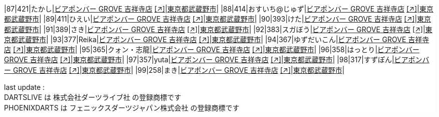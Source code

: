 |87|421|<span class="rank-name-pd">たかし</span>|<a href="/darts/rank/shops/91290.html">ビアポンバー GROVE 吉祥寺店</a> <a href="https://vs.phoenixdarts.com/jp/shop/shopDetailInfo/s_91290?s_seq=91290">[↗]</a>|<a href="/darts/rank/東京都/武蔵野市">東京都武蔵野市</a>|
|88|414|<span class="rank-name-pd">おすいち@じゅず</span>|<a href="/darts/rank/shops/91290.html">ビアポンバー GROVE 吉祥寺店</a> <a href="https://vs.phoenixdarts.com/jp/shop/shopDetailInfo/s_91290?s_seq=91290">[↗]</a>|<a href="/darts/rank/東京都/武蔵野市">東京都武蔵野市</a>|
|89|411|<span class="rank-name-pd">ひえい</span>|<a href="/darts/rank/shops/91290.html">ビアポンバー GROVE 吉祥寺店</a> <a href="https://vs.phoenixdarts.com/jp/shop/shopDetailInfo/s_91290?s_seq=91290">[↗]</a>|<a href="/darts/rank/東京都/武蔵野市">東京都武蔵野市</a>|
|90|393|<span class="rank-name-pd">けた</span>|<a href="/darts/rank/shops/91290.html">ビアポンバー GROVE 吉祥寺店</a> <a href="https://vs.phoenixdarts.com/jp/shop/shopDetailInfo/s_91290?s_seq=91290">[↗]</a>|<a href="/darts/rank/東京都/武蔵野市">東京都武蔵野市</a>|
|91|389|<span class="rank-name-pd">さき</span>|<a href="/darts/rank/shops/91290.html">ビアポンバー GROVE 吉祥寺店</a> <a href="https://vs.phoenixdarts.com/jp/shop/shopDetailInfo/s_91290?s_seq=91290">[↗]</a>|<a href="/darts/rank/東京都/武蔵野市">東京都武蔵野市</a>|
|92|383|<span class="rank-name-pd">スガぼう</span>|<a href="/darts/rank/shops/91290.html">ビアポンバー GROVE 吉祥寺店</a> <a href="https://vs.phoenixdarts.com/jp/shop/shopDetailInfo/s_91290?s_seq=91290">[↗]</a>|<a href="/darts/rank/東京都/武蔵野市">東京都武蔵野市</a>|
|93|377|<span class="rank-name-pd">Reika</span>|<a href="/darts/rank/shops/91290.html">ビアポンバー GROVE 吉祥寺店</a> <a href="https://vs.phoenixdarts.com/jp/shop/shopDetailInfo/s_91290?s_seq=91290">[↗]</a>|<a href="/darts/rank/東京都/武蔵野市">東京都武蔵野市</a>|
|94|367|<span class="rank-name-pd">ゆずだいこん</span>|<a href="/darts/rank/shops/91290.html">ビアポンバー GROVE 吉祥寺店</a> <a href="https://vs.phoenixdarts.com/jp/shop/shopDetailInfo/s_91290?s_seq=91290">[↗]</a>|<a href="/darts/rank/東京都/武蔵野市">東京都武蔵野市</a>|
|95|365|<span class="rank-name-pd">クォン・志龍</span>|<a href="/darts/rank/shops/91290.html">ビアポンバー GROVE 吉祥寺店</a> <a href="https://vs.phoenixdarts.com/jp/shop/shopDetailInfo/s_91290?s_seq=91290">[↗]</a>|<a href="/darts/rank/東京都/武蔵野市">東京都武蔵野市</a>|
|96|358|<span class="rank-name-pd">はっとり</span>|<a href="/darts/rank/shops/91290.html">ビアポンバー GROVE 吉祥寺店</a> <a href="https://vs.phoenixdarts.com/jp/shop/shopDetailInfo/s_91290?s_seq=91290">[↗]</a>|<a href="/darts/rank/東京都/武蔵野市">東京都武蔵野市</a>|
|97|357|<span class="rank-name-pd">yuta</span>|<a href="/darts/rank/shops/91290.html">ビアポンバー GROVE 吉祥寺店</a> <a href="https://vs.phoenixdarts.com/jp/shop/shopDetailInfo/s_91290?s_seq=91290">[↗]</a>|<a href="/darts/rank/東京都/武蔵野市">東京都武蔵野市</a>|
|98|317|<span class="rank-name-pd">すずぽん</span>|<a href="/darts/rank/shops/91290.html">ビアポンバー GROVE 吉祥寺店</a> <a href="https://vs.phoenixdarts.com/jp/shop/shopDetailInfo/s_91290?s_seq=91290">[↗]</a>|<a href="/darts/rank/東京都/武蔵野市">東京都武蔵野市</a>|
|99|258|<span class="rank-name-pd">まき</span>|<a href="/darts/rank/shops/91290.html">ビアポンバー GROVE 吉祥寺店</a> <a href="https://vs.phoenixdarts.com/jp/shop/shopDetailInfo/s_91290?s_seq=91290">[↗]</a>|<a href="/darts/rank/東京都/武蔵野市">東京都武蔵野市</a>|


<div class="footer border-top border-gray-light mt-5 pt-3 text-right text-gray">
    last update : <span style="font-weight: italic" id="foot_last_modified"></span><br />
    DARTSLIVE は 株式会社ダーツライブ社 の登録商標です<br />
    PHOENIXDARTS は フェニックスダーツジャパン株式会社 の登録商標です<br />
</div>

<script src="https://cdnjs.cloudflare.com/ajax/libs/jquery.tablesorter/2.31.3/js/jquery.tablesorter.min.js" integrity="sha512-qzgd5cYSZcosqpzpn7zF2ZId8f/8CHmFKZ8j7mU4OUXTNRd5g+ZHBPsgKEwoqxCtdQvExE5LprwwPAgoicguNg==" crossorigin="anonymous" referrerpolicy="no-referrer"></script>
<link rel="stylesheet" href="https://cdnjs.cloudflare.com/ajax/libs/jquery.tablesorter/2.31.3/css/theme.default.min.css" integrity="sha512-wghhOJkjQX0Lh3NSWvNKeZ0ZpNn+SPVXX1Qyc9OCaogADktxrBiBdKGDoqVUOyhStvMBmJQ8ZdMHiR3wuEq8+w==" crossorigin="anonymous" referrerpolicy="no-referrer" />
<script>
$(function() {
    $(".table-ranking").tablesorter({sortList:[[0, 0]]});
    $("#foot_last_modified").text(formatDate(new Date(document.lastModified), 'yyyy-MM-dd HH:mm:ss'));
});
</script>

<script async src="https://platform.twitter.com/widgets.js" charset="utf-8"></script>